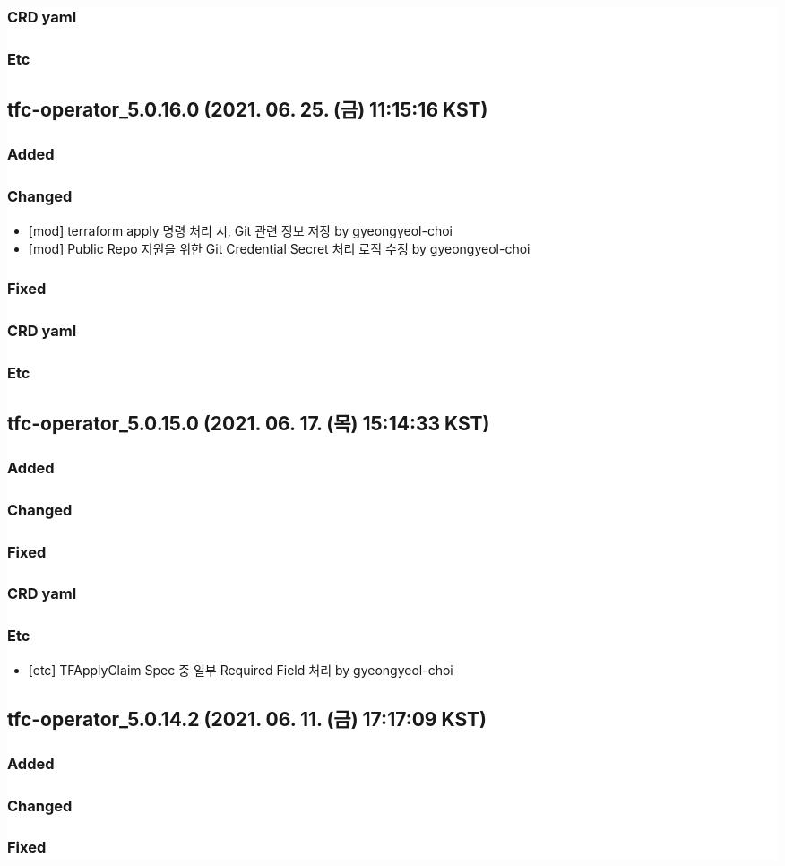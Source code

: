 ### CRD yaml

### Etc





## tfc-operator_5.0.16.0 (2021. 06. 25. (금) 11:15:16 KST)

### Added

### Changed
  - [mod] terraform apply 명령 처리 시, Git 관련 정보 저장 by gyeongyeol-choi
  - [mod] Public Repo 지원을 위한 Git Credential Secret 처리 로직 수정 by gyeongyeol-choi

### Fixed

### CRD yaml

### Etc





## tfc-operator_5.0.15.0 (2021. 06. 17. (목) 15:14:33 KST)

### Added

### Changed

### Fixed

### CRD yaml

### Etc
  - [etc] TFApplyClaim Spec 중 일부 Required Field 처리 by gyeongyeol-choi





## tfc-operator_5.0.14.2 (2021. 06. 11. (금) 17:17:09 KST)

### Added

### Changed

### Fixed
